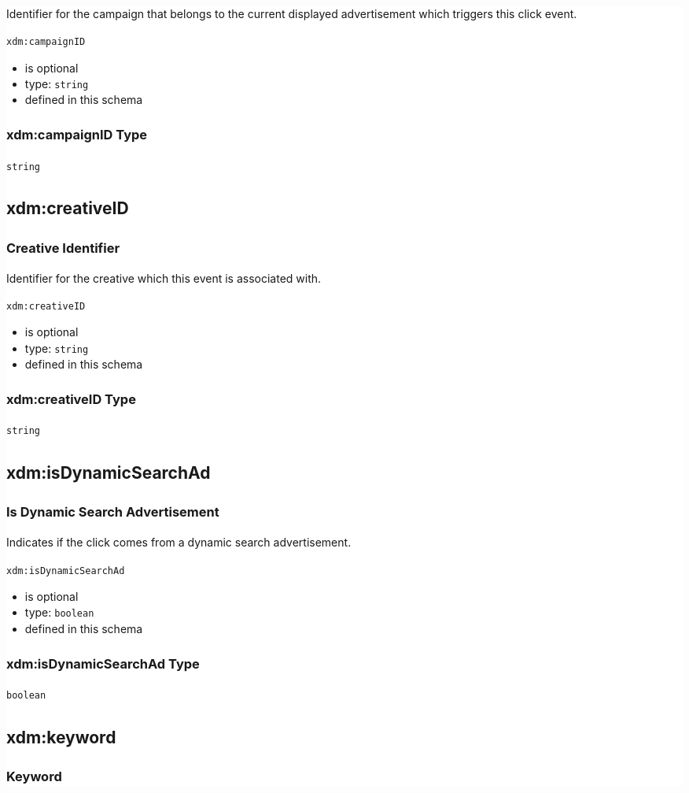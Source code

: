 Identifier for the campaign that belongs to the current displayed advertisement which triggers this click event.

`xdm:campaignID`
* is optional
* type: `string`
* defined in this schema

### xdm:campaignID Type


`string`






## xdm:creativeID
### Creative Identifier

Identifier for the creative which this event is associated with.

`xdm:creativeID`
* is optional
* type: `string`
* defined in this schema

### xdm:creativeID Type


`string`






## xdm:isDynamicSearchAd
### Is Dynamic Search Advertisement

Indicates if the click comes from a dynamic search advertisement.

`xdm:isDynamicSearchAd`
* is optional
* type: `boolean`
* defined in this schema

### xdm:isDynamicSearchAd Type


`boolean`





## xdm:keyword
### Keyword
